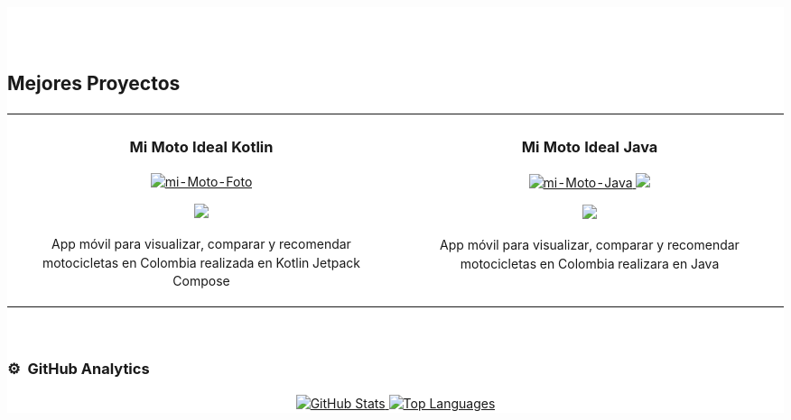 <br><br>

## Mejores Proyectos
<table align="center">
  <tr>
    <td width="50%">
      <h3 align="center">Mi Moto Ideal Kotlin</h3>
      <div align="center">
        <a href="https://imgbb.com/">
          <img src="https://i.ibb.co/xKfg4Fgt/mi-Moto-Foto.webp" alt="mi-Moto-Foto" border="0" style="width: 200px; height: auto;" />
        </a>
        <p>
          <a href="https://github.com/Jcastaho/AppMotosKotlin" target="_blank">
            <img src="https://img.shields.io/badge/CÓDIGO-ff9?style=for-the-badge&logo=github&logoColor=black">
          </a>
        </p>
        <p>App móvil para visualizar, comparar y recomendar motocicletas en Colombia realizada en Kotlin Jetpack Compose</p>
      </div>
    </td>
    <td width="50%">
      <h3 align="center">Mi Moto Ideal Java</h3>
      <div align="center">
        <a href="https://imgbb.com/">
          <img src="https://i.ibb.co/qYWNSTGK/mi-Moto-Java.webp" alt="mi-Moto-Java" border="0" style="width: 200px; height: auto;" />
             <img src="https://i.ibb.co/NxcwtfJ/motos-Java.png" 
        </a>
        <p>
          <a href="https://github.com/Jcastaho/AppMotosKotlin" target="_blank">
            <img src="https://img.shields.io/badge/CÓDIGO-ff9?style=for-the-badge&logo=github&logoColor=black">
          </a>
        </p>
        <p>App móvil para visualizar, comparar y recomendar motocicletas en Colombia realizara en Java</p>
      </div>
    </td>
  </tr>
</table>

<br>

### ⚙️ &nbsp;GitHub Analytics
<div align="center">
  <a href="https://github.com/Jcastaho">
    <img height="180em" src="https://github-readme-stats-eight-theta.vercel.app/api?username=Jcastaho&show_icons=true&theme=algolia&include_all_commits=true&count_private=true" alt="GitHub Stats">
    <img height="180em" src="https://github-readme-stats-eight-theta.vercel.app/api/top-langs/?username=Jcastaho&layout=compact&langs_count=8&theme=algolia" alt="Top Languages">
  </a>
</div>
